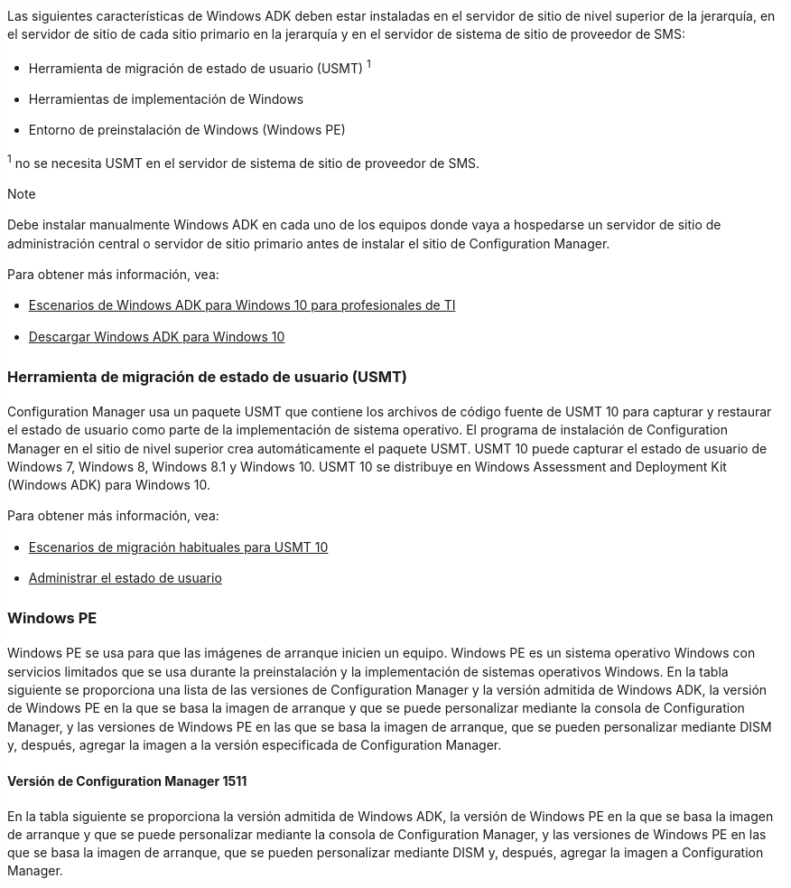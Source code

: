  Las siguientes características de Windows ADK deben estar instaladas en el servidor de sitio de nivel superior de la jerarquía, en el servidor de sitio de cada sitio primario en la jerarquía y en el servidor de sistema de sitio de proveedor de SMS:  

-   Herramienta de migración de estado de usuario (USMT) <sup>1</sup>  

-   Herramientas de implementación de Windows  

-   Entorno de preinstalación de Windows (Windows PE)  

 <sup>1</sup> no se necesita USMT en el servidor de sistema de sitio de proveedor de SMS.  

> [!NOTE]  
>  Debe instalar manualmente Windows ADK en cada uno de los equipos donde vaya a hospedarse un servidor de sitio de administración central o servidor de sitio primario antes de instalar el sitio de Configuration Manager.  

 Para obtener más información, vea:  

-   [Escenarios de Windows ADK para Windows 10 para profesionales de TI](https://technet.microsoft.com/library/mt280162\(v=vs.85\).aspx)  

-   [Descargar Windows ADK para Windows 10](https://msdn.microsoft.com/windows/hardware/dn913721.aspx#adkwin10)  

### <a name="user-state-migration-tool-usmt"></a>Herramienta de migración de estado de usuario (USMT)  
 Configuration Manager usa un paquete USMT que contiene los archivos de código fuente de USMT 10 para capturar y restaurar el estado de usuario como parte de la implementación de sistema operativo. El programa de instalación de Configuration Manager en el sitio de nivel superior crea automáticamente el paquete USMT. USMT 10 puede capturar el estado de usuario de Windows 7, Windows 8, Windows 8.1 y Windows 10. USMT 10 se distribuye en Windows Assessment and Deployment Kit (Windows ADK) para Windows 10.  

 Para obtener más información, vea:  

-   [Escenarios de migración habituales para USMT 10](https://technet.microsoft.com/library/mt299169\(v=vs.85\).aspx)  

-   [Administrar el estado de usuario](../get-started/manage-user-state.md)  

### <a name="windows-pe"></a>Windows PE  
 Windows PE se usa para que las imágenes de arranque inicien un equipo. Windows PE es un sistema operativo Windows con servicios limitados que se usa durante la preinstalación y la implementación de sistemas operativos Windows. En la tabla siguiente se proporciona una lista de las versiones de Configuration Manager y la versión admitida de Windows ADK, la versión de Windows PE en la que se basa la imagen de arranque y que se puede personalizar mediante la consola de Configuration Manager, y las versiones de Windows PE en las que se basa la imagen de arranque, que se pueden personalizar mediante DISM y, después, agregar la imagen a la versión especificada de Configuration Manager.  

#### <a name="configuration-manager-version-1511"></a>Versión de Configuration Manager 1511  
 En la tabla siguiente se proporciona la versión admitida de Windows ADK, la versión de Windows PE en la que se basa la imagen de arranque y que se puede personalizar mediante la consola de Configuration Manager, y las versiones de Windows PE en las que se basa la imagen de arranque, que se pueden personalizar mediante DISM y, después, agregar la imagen a Configuration Manager.  
